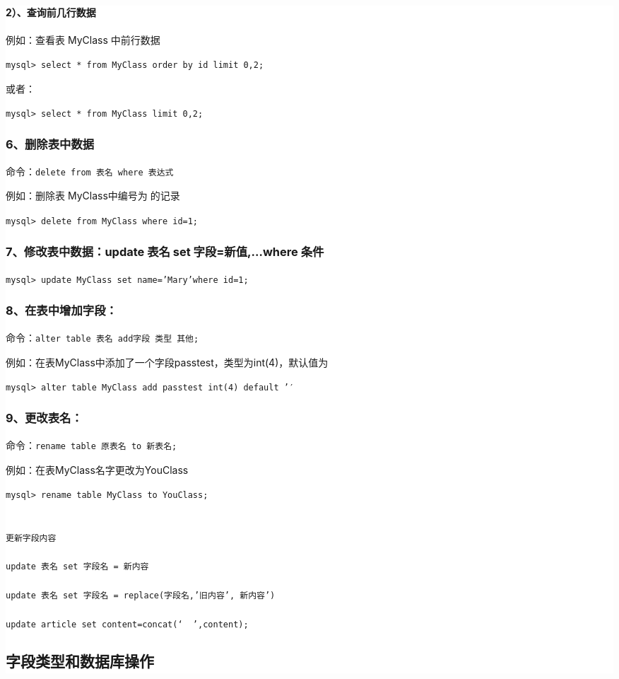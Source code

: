 #### 2）、查询前几行数据  

例如：查看表 MyClass 中前行数据  
```shell
mysql> select * from MyClass order by id limit 0,2;  
```

或者：  
```shell
mysql> select * from MyClass limit 0,2;    
```

### 6、删除表中数据  

命令：`delete from 表名 where 表达式  `

例如：删除表 MyClass中编号为 的记录  
```shell
mysql> delete from MyClass where id=1;    
```

### 7、修改表中数据：update 表名 set 字段=新值,…where 条件  
```shell
mysql> update MyClass set name=’Mary’where id=1;     
```

### 8、在表中增加字段：  

命令：`alter table 表名 add字段 类型 其他;  `

例如：在表MyClass中添加了一个字段passtest，类型为int(4)，默认值为  
```shell
mysql> alter table MyClass add passtest int(4) default ’′  
```


### 9、更改表名：  

命令：`rename table 原表名 to 新表名;`  

例如：在表MyClass名字更改为YouClass  
```shell
mysql> rename table MyClass to YouClass;  


更新字段内容  

update 表名 set 字段名 = 新内容  

update 表名 set 字段名 = replace(字段名,’旧内容’, 新内容’)  

update article set content=concat(‘  ’,content);   
```

## 字段类型和数据库操作
